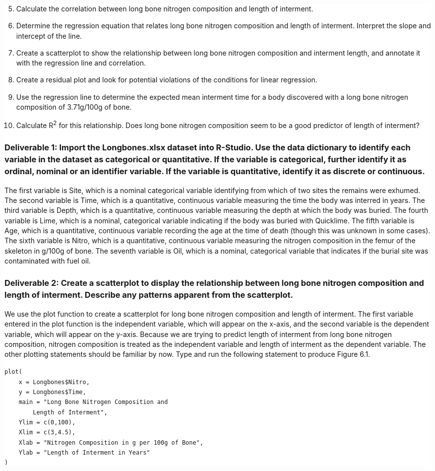 5. Calculate the correlation between long bone nitrogen composition and length of interment.

6. Determine the regression equation that relates long bone nitrogen composition and length of interment. Interpret the slope and intercept of the line.

7. Create a scatterplot to show the relationship between long bone nitrogen composition and interment length, and annotate it with the regression line and correlation.

8. Create a residual plot and look for potential violations of the conditions for linear regression.

9. Use the regression line to determine the expected mean interment time for a body discovered with a long bone nitrogen composition of 3.71g/100g of bone.  

10. Calculate R<sup>2</sup> for this relationship. Does long bone nitrogen composition seem to be a good predictor of length of interment?  

### Deliverable 1: Import the Longbones.xlsx dataset into R-Studio. Use the data dictionary to identify each variable in the dataset as categorical or quantitative. If the variable is categorical, further identify it as ordinal, nominal or an identifier variable. If the variable is quantitative, identify it as discrete or continuous. 

The first variable is Site, which is a nominal categorical variable identifying from which of two sites the remains were exhumed. The second variable is Time, which is a quantitative, continuous variable measuring the time the body was interred in years. The third variable is Depth, which is a quantitative, continuous variable measuring the depth at which the body was buried. The fourth variable is Lime, which is a nominal, categorical variable indicating if the body was buried with Quicklime. The fifth variable is Age, which is a quantitative, continuous variable recording the age at the time of death (though this was unknown in some cases). The sixth variable is Nitro, which is a quantitative, continuous variable measuring the nitrogen composition in the femur of the skeleton in g/100g of bone. The seventh variable is Oil, which is a nominal, categorical variable that indicates if the burial site was contaminated with fuel oil. 
 
### Deliverable 2: Create a scatterplot to display the relationship between long bone nitrogen composition and length of interment. Describe any patterns apparent from the scatterplot.

We use the plot function to create a scatterplot for long bone nitrogen composition and length of interment. The first variable entered in the plot function is the independent variable, which will appear on the x-axis, and the second variable is the dependent variable, which will appear on the y-axis. Because we are trying to predict length of interment from long bone nitrogen composition, nitrogen composition is treated as the independent variable and length of interment as the dependent variable. The other plotting statements should be familiar by now. Type and run the following statement to produce Figure 6.1.

```
plot(
    x = Longbones$Nitro, 
    y = Longbones$Time,
    main = "Long Bone Nitrogen Composition and 
		Length of Interment", 
    Ylim = c(0,100),
    Xlim = c(3,4.5),
    Xlab = "Nitrogen Composition in g per 100g of Bone", 
    Ylab = "Length of Interment in Years"
)
```
